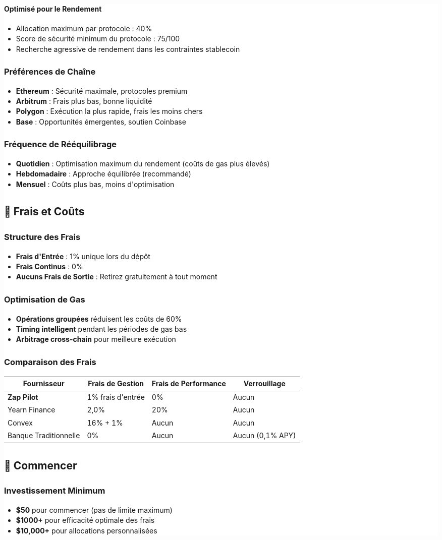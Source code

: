 #### **Optimisé pour le Rendement**

- Allocation maximum par protocole : 40%
- Score de sécurité minimum du protocole : 75/100
- Recherche agressive de rendement dans les contraintes stablecoin

### Préférences de Chaîne

- **Ethereum** : Sécurité maximale, protocoles premium
- **Arbitrum** : Frais plus bas, bonne liquidité
- **Polygon** : Exécution la plus rapide, frais les moins chers
- **Base** : Opportunités émergentes, soutien Coinbase

### Fréquence de Rééquilibrage

- **Quotidien** : Optimisation maximum du rendement (coûts de gas plus élevés)
- **Hebdomadaire** : Approche équilibrée (recommandé)
- **Mensuel** : Coûts plus bas, moins d'optimisation

## 💸 Frais et Coûts

### Structure des Frais

- **Frais d'Entrée** : 1% unique lors du dépôt
- **Frais Continus** : 0%
- **Aucuns Frais de Sortie** : Retirez gratuitement à tout moment

### Optimisation de Gas

- **Opérations groupées** réduisent les coûts de 60%
- **Timing intelligent** pendant les périodes de gas bas
- **Arbitrage cross-chain** pour meilleure exécution

### Comparaison des Frais

| Fournisseur           | Frais de Gestion  | Frais de Performance | Verrouillage     |
| --------------------- | ----------------- | -------------------- | ---------------- |
| **Zap Pilot**         | 1% frais d'entrée | 0%                   | Aucun            |
| Yearn Finance         | 2,0%              | 20%                  | Aucun            |
| Convex                | 16% + 1%          | Aucun                | Aucun            |
| Banque Traditionnelle | 0%                | Aucun                | Aucun (0,1% APY) |

## 🚀 Commencer

### Investissement Minimum

- **$50** pour commencer (pas de limite maximum)
- **$1000+** pour efficacité optimale des frais
- **$10,000+** pour allocations personnalisées
